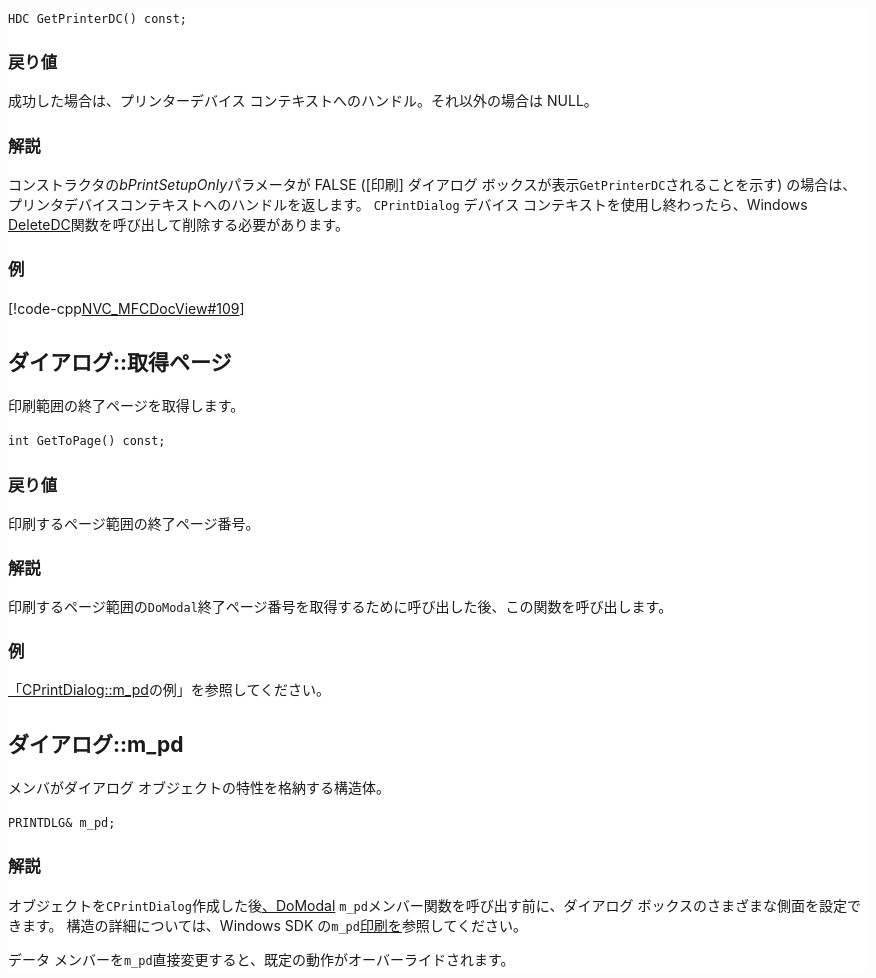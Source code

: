 ```
HDC GetPrinterDC() const;
```

### <a name="return-value"></a>戻り値

成功した場合は、プリンターデバイス コンテキストへのハンドル。それ以外の場合は NULL。

### <a name="remarks"></a>解説

コンストラクタの*bPrintSetupOnly*パラメータが FALSE ([印刷] ダイアログ ボックスが表示`GetPrinterDC`されることを示す) の場合は、プリンタデバイスコンテキストへのハンドルを返します。 `CPrintDialog` デバイス コンテキストを使用し終わったら、Windows [DeleteDC](/windows/win32/api/wingdi/nf-wingdi-deletedc)関数を呼び出して削除する必要があります。

### <a name="example"></a>例

[!code-cpp[NVC_MFCDocView#109](../../mfc/codesnippet/cpp/cprintdialog-class_5.cpp)]

## <a name="cprintdialoggettopage"></a><a name="gettopage"></a>ダイアログ::取得ページ

印刷範囲の終了ページを取得します。

```
int GetToPage() const;
```

### <a name="return-value"></a>戻り値

印刷するページ範囲の終了ページ番号。

### <a name="remarks"></a>解説

印刷するページ範囲の`DoModal`終了ページ番号を取得するために呼び出した後、この関数を呼び出します。

### <a name="example"></a>例

  [「CPrintDialog::m_pd](#m_pd)の例」を参照してください。

## <a name="cprintdialogm_pd"></a><a name="m_pd"></a>ダイアログ::m_pd

メンバがダイアログ オブジェクトの特性を格納する構造体。

```
PRINTDLG& m_pd;
```

### <a name="remarks"></a>解説

オブジェクトを`CPrintDialog`作成した後[、DoModal](#domodal) `m_pd`メンバー関数を呼び出す前に、ダイアログ ボックスのさまざまな側面を設定できます。 構造の詳細については、Windows SDK の`m_pd`[印刷を](/windows/win32/api/commdlg/ns-commdlg-printdlga)参照してください。

データ メンバーを`m_pd`直接変更すると、既定の動作がオーバーライドされます。
